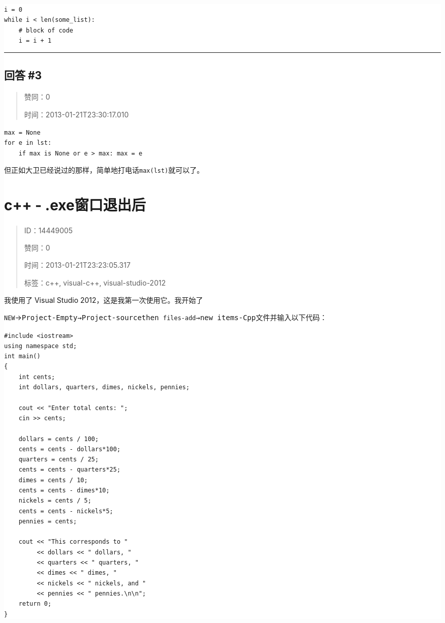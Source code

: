 ```
i = 0
while i < len(some_list):
    # block of code
    i = i + 1 
```

* * *

## 回答 #3

> 赞同：0
> 
> 时间：2013-01-21T23:30:17.010

```
max = None
for e in lst:
    if max is None or e > max: max = e 
```

但正如大卫已经说过的那样，简单地打电话`max(lst)`就可以了。

# c++ - .exe窗口退出后

> ID：14449005
> 
> 赞同：0
> 
> 时间：2013-01-21T23:23:05.317
> 
> 标签：c++, visual-c++, visual-studio-2012

我使用了 Visual Studio 2012，这是我第一次使用它。我开始了

`NEW`→<kbd>Project-Empty→<kbd>Project-sourcethen `files-add`→<kbd>new items-Cpp文件并输入以下代码：

```
#include <iostream>
using namespace std;
int main()
{
    int cents;
    int dollars, quarters, dimes, nickels, pennies;

    cout << "Enter total cents: ";
    cin >> cents;

    dollars = cents / 100;
    cents = cents - dollars*100;
    quarters = cents / 25;
    cents = cents - quarters*25;
    dimes = cents / 10;
    cents = cents - dimes*10;
    nickels = cents / 5;
    cents = cents - nickels*5;
    pennies = cents;  

    cout << "This corresponds to "
         << dollars << " dollars, "
         << quarters << " quarters, "
         << dimes << " dimes, "
         << nickels << " nickels, and "
         << pennies << " pennies.\n\n";
    return 0;
} 
```